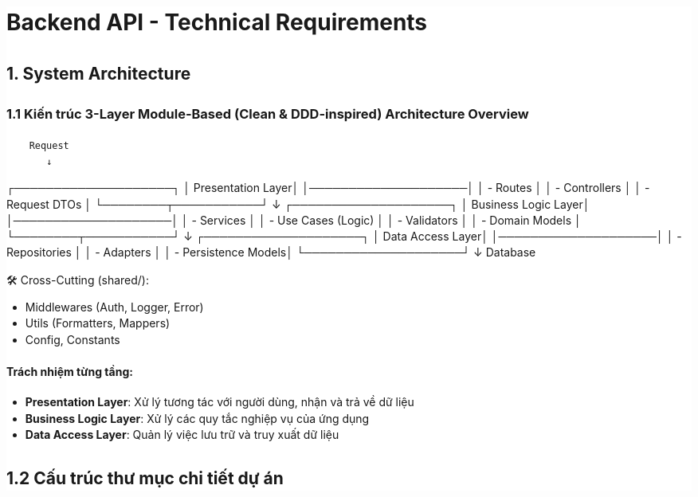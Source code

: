 # Backend API - Technical Requirements

## 1. System Architecture

### 1.1 Kiến trúc 3-Layer Module-Based (Clean & DDD-inspired) Architecture Overview

        Request
           ↓
┌────────────────────┐
│  Presentation Layer│
│────────────────────│
│ - Routes           │
│ - Controllers      │
│ - Request DTOs     │
└────────┬───────────┘
         ↓
┌────────────────────┐
│ Business Logic Layer│
│────────────────────│
│ - Services          │
│ - Use Cases (Logic) │
│ - Validators        │
│ - Domain Models     │
└────────┬───────────┘
         ↓
┌────────────────────┐
│   Data Access Layer│
│────────────────────│
│ - Repositories      │
│ - Adapters          │
│ - Persistence Models│
└────────────────────┘
         ↓
       Database

🛠 Cross-Cutting (shared/):
- Middlewares (Auth, Logger, Error)
- Utils (Formatters, Mappers)
- Config, Constants


#### Trách nhiệm từng tầng:

- **Presentation Layer**: Xử lý tương tác với người dùng, nhận và trả về dữ liệu
- **Business Logic Layer**: Xử lý các quy tắc nghiệp vụ của ứng dụng
- **Data Access Layer**: Quản lý việc lưu trữ và truy xuất dữ liệu



## 1.2 Cấu trúc thư mục chi tiết dự án
